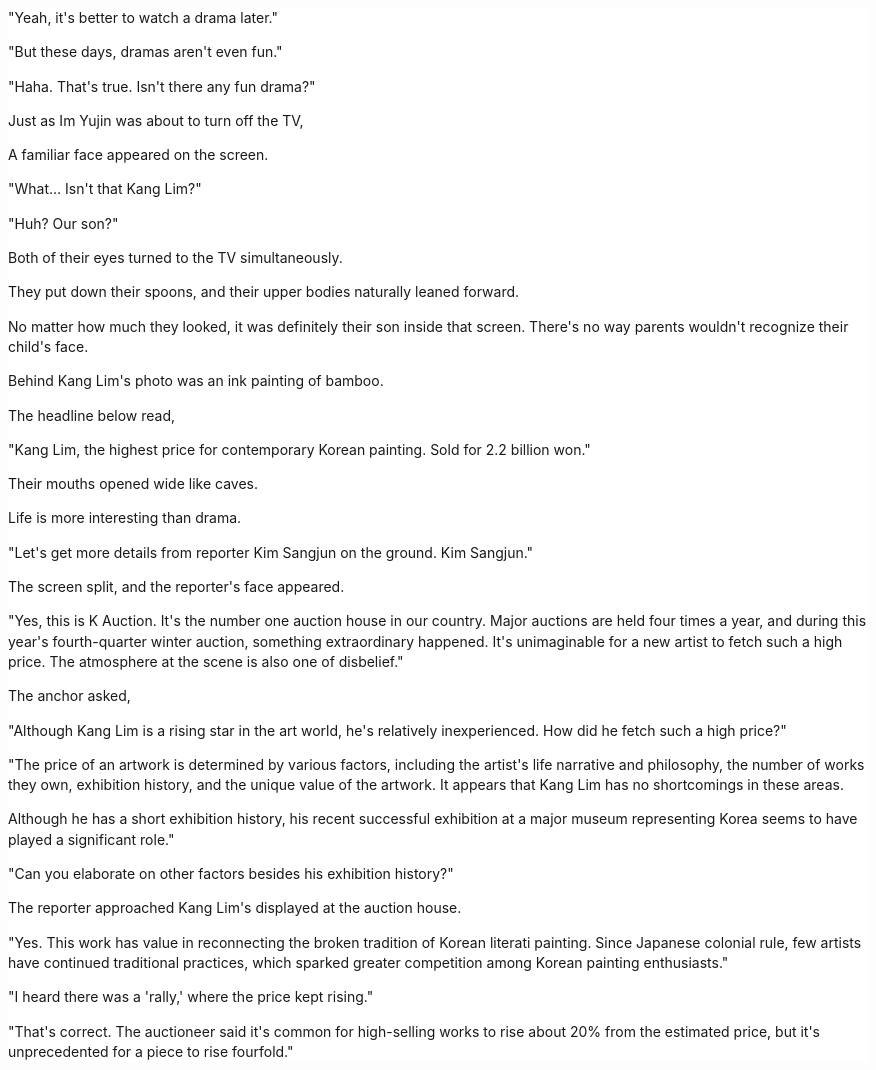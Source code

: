 "Yeah, it's better to watch a drama later."

"But these days, dramas aren't even fun."

"Haha. That's true. Isn't there any fun drama?"

Just as Im Yujin was about to turn off the TV,

A familiar face appeared on the screen.

"What… Isn't that Kang Lim?"

"Huh? Our son?"

Both of their eyes turned to the TV simultaneously.

They put down their spoons, and their upper bodies naturally leaned forward.

No matter how much they looked, it was definitely their son inside that screen. There's no way parents wouldn't recognize their child's face.

Behind Kang Lim's photo was an ink painting of bamboo.

The headline below read,

"Kang Lim, the highest price for contemporary Korean painting. Sold for 2.2 billion won."

Their mouths opened wide like caves.

Life is more interesting than drama.

"Let's get more details from reporter Kim Sangjun on the ground. Kim Sangjun."

The screen split, and the reporter's face appeared.

"Yes, this is K Auction. It's the number one auction house in our country. Major auctions are held four times a year, and during this year's fourth-quarter winter auction, something extraordinary happened. It's unimaginable for a new artist to fetch such a high price. The atmosphere at the scene is also one of disbelief."

The anchor asked,

"Although Kang Lim is a rising star in the art world, he's relatively inexperienced. How did he fetch such a high price?"

"The price of an artwork is determined by various factors, including the artist's life narrative and philosophy, the number of works they own, exhibition history, and the unique value of the artwork. It appears that Kang Lim has no shortcomings in these areas.

Although he has a short exhibition history, his recent successful exhibition at a major museum representing Korea seems to have played a significant role."

"Can you elaborate on other factors besides his exhibition history?"

The reporter approached Kang Lim's <Bamboo Forest> displayed at the auction house.

"Yes. This work has value in reconnecting the broken tradition of Korean literati painting. Since Japanese colonial rule, few artists have continued traditional practices, which sparked greater competition among Korean painting enthusiasts."

"I heard there was a 'rally,' where the price kept rising."

"That's correct. The auctioneer said it's common for high-selling works to rise about 20% from the estimated price, but it's unprecedented for a piece to rise fourfold."
